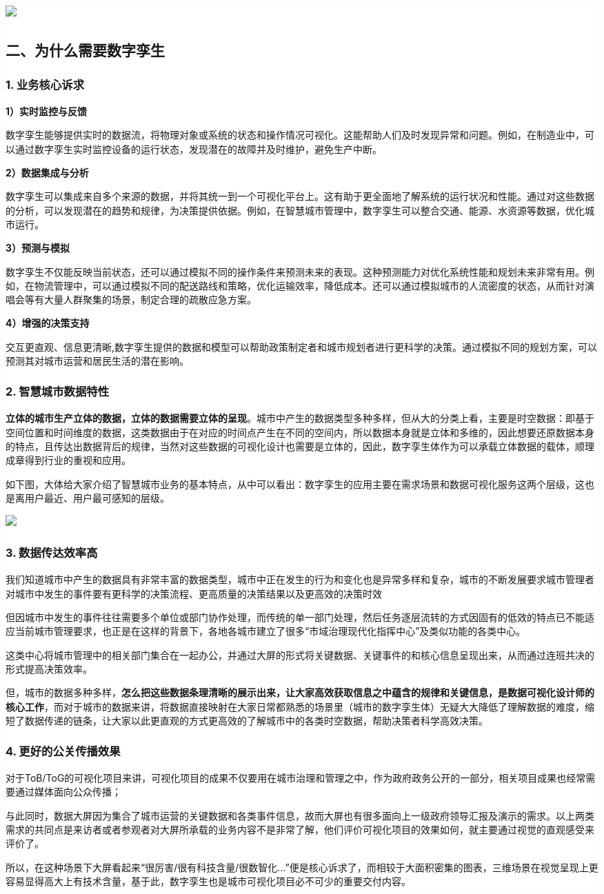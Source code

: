 ![](https://image.woshipm.com/2024/08/09/a88e9dac-5614-11ef-b6b8-00163e0b5ff3.png)

## 二、为什么需要数字孪生

### 1\. 业务核心诉求

**1）实时监控与反馈**

数字孪生能够提供实时的数据流，将物理对象或系统的状态和操作情况可视化。这能帮助人们及时发现异常和问题。例如，在制造业中，可以通过数字孪生实时监控设备的运行状态，发现潜在的故障并及时维护，避免生产中断。

**2）数据集成与分析**

数字孪生可以集成来自多个来源的数据，并将其统一到一个可视化平台上。这有助于更全面地了解系统的运行状况和性能。通过对这些数据的分析，可以发现潜在的趋势和规律，为决策提供依据。例如，在智慧城市管理中，数字孪生可以整合交通、能源、水资源等数据，优化城市运行。

**3）预测与模拟**

数字孪生不仅能反映当前状态，还可以通过模拟不同的操作条件来预测未来的表现。这种预测能力对优化系统性能和规划未来非常有用。例如，在物流管理中，可以通过模拟不同的配送路线和策略，优化运输效率，降低成本。还可以通过模拟城市的人流密度的状态，从而针对演唱会等有大量人群聚集的场景，制定合理的疏散应急方案。

**4）增强的决策支持**

交互更直观、信息更清晰,数字孪生提供的数据和模型可以帮助政策制定者和城市规划者进行更科学的决策。通过模拟不同的规划方案，可以预测其对城市运营和居民生活的潜在影响。

### 2\. 智慧城市数据特性

**立体的城市生产立体的数据，立体的数据需要立体的呈现**。城市中产生的数据类型多种多样，但从大的分类上看，主要是时空数据：即基于空间位置和时间维度的数据，这类数据由于在对应的时间点产生在不同的空间内，所以数据本身就是立体和多维的，因此想要还原数据本身的特点，且传达出数据背后的规律，当然对这些数据的可视化设计也需要是立体的，因此，数字孪生体作为可以承载立体数据的载体，顺理成章得到行业的重视和应用。

如下图，大体给大家介绍了智慧城市业务的基本特点，从中可以看出：数字孪生的应用主要在需求场景和数据可视化服务这两个层级，这也是离用户最近、用户最可感知的层级。

![](https://image.woshipm.com/2024/08/09/12f0401a-5615-11ef-b6b8-00163e0b5ff3.jpg)

### 3\. 数据传达效率高

我们知道城市中产生的数据具有非常丰富的数据类型，城市中正在发生的行为和变化也是异常多样和复杂，城市的不断发展要求城市管理者对城市中发生的事件要有更科学的决策流程、更高质量的决策结果以及更高效的决策时效

但因城市中发生的事件往往需要多个单位或部门协作处理，而传统的单一部门处理，然后任务逐层流转的方式因固有的低效的特点已不能适应当前城市管理要求，也正是在这样的背景下，各地各城市建立了很多“市域治理现代化指挥中心”及类似功能的各类中心。

这类中心将城市管理中的相关部门集合在一起办公，并通过大屏的形式将关键数据、关键事件的和核心信息呈现出来，从而通过连班共决的形式提高决策效率。

但，城市的数据多种多样，**怎么把这些数据条理清晰的展示出来，让大家高效获取信息之中蕴含的规律和关键信息，是数据可视化设计师的核心工作**，而对于城市的数据来讲，将数据直接映射在大家日常都熟悉的场景里（城市的数字孪生体）无疑大大降低了理解数据的难度，缩短了数据传递的链条，让大家以此更直观的方式更高效的了解城市中的各类时空数据，帮助决策者科学高效决策。

### 4\. 更好的公关传播效果

对于ToB/ToG的可视化项目来讲，可视化项目的成果不仅要用在城市治理和管理之中，作为政府政务公开的一部分，相关项目成果也经常需要通过媒体面向公众传播；

与此同时，数据大屏因为集合了城市运营的关键数据和各类事件信息，故而大屏也有很多面向上一级政府领导汇报及演示的需求。以上两类需求的共同点是来访者或者参观者对大屏所承载的业务内容不是非常了解，他们评价可视化项目的效果如何，就主要通过视觉的直观感受来评价了。

所以，在这种场景下大屏看起来“很厉害/很有科技含量/很数智化…”便是核心诉求了，而相较于大面积密集的图表，三维场景在视觉呈现上更容易显得高大上有技术含量，基于此，数字孪生也是城市可视化项目必不可少的重要交付内容。
